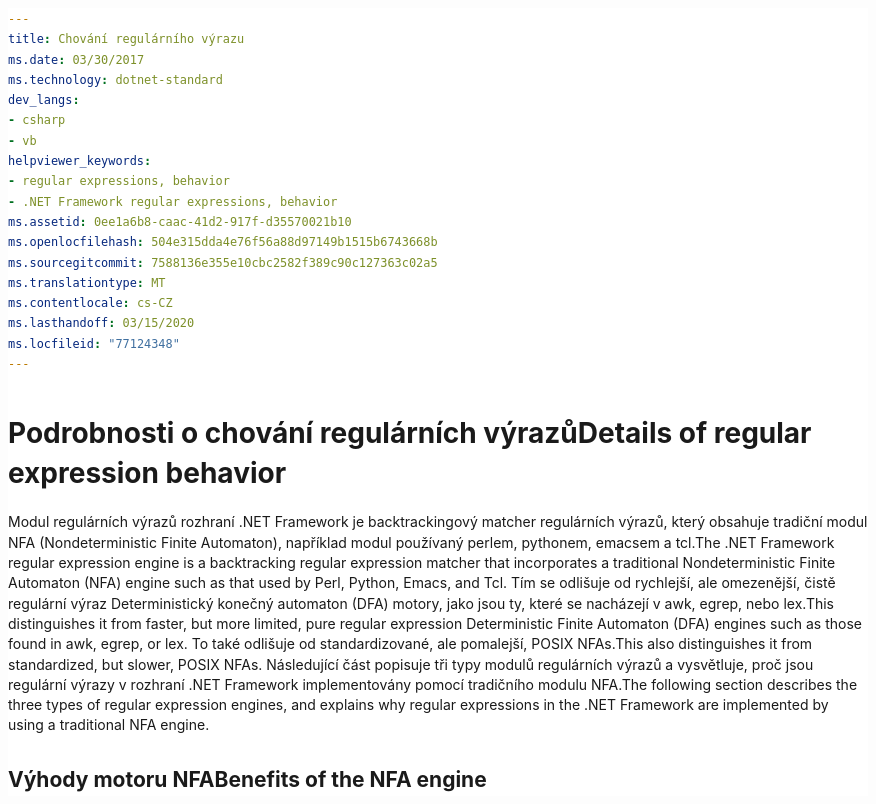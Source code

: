 ```yaml
---
title: Chování regulárního výrazu
ms.date: 03/30/2017
ms.technology: dotnet-standard
dev_langs:
- csharp
- vb
helpviewer_keywords:
- regular expressions, behavior
- .NET Framework regular expressions, behavior
ms.assetid: 0ee1a6b8-caac-41d2-917f-d35570021b10
ms.openlocfilehash: 504e315dda4e76f56a88d97149b1515b6743668b
ms.sourcegitcommit: 7588136e355e10cbc2582f389c90c127363c02a5
ms.translationtype: MT
ms.contentlocale: cs-CZ
ms.lasthandoff: 03/15/2020
ms.locfileid: "77124348"
---
```

# <a name="details-of-regular-expression-behavior"></a><span data-ttu-id="d0f25-102">Podrobnosti o chování regulárních výrazů</span><span class="sxs-lookup"><span data-stu-id="d0f25-102">Details of regular expression behavior</span></span>

<span data-ttu-id="d0f25-103">Modul regulárních výrazů rozhraní .NET Framework je backtrackingový matcher regulárních výrazů, který obsahuje tradiční modul NFA (Nondeterministic Finite Automaton), například modul používaný perlem, pythonem, emacsem a tcl.</span><span class="sxs-lookup"><span data-stu-id="d0f25-103">The .NET Framework regular expression engine is a backtracking regular expression matcher that incorporates a traditional Nondeterministic Finite Automaton (NFA) engine such as that used by Perl, Python, Emacs, and Tcl.</span></span> <span data-ttu-id="d0f25-104">Tím se odlišuje od rychlejší, ale omezenější, čistě regulární výraz Deterministický konečný automaton (DFA) motory, jako jsou ty, které se nacházejí v awk, egrep, nebo lex.</span><span class="sxs-lookup"><span data-stu-id="d0f25-104">This distinguishes it from faster, but more limited, pure regular expression Deterministic Finite Automaton (DFA) engines such as those found in awk, egrep, or lex.</span></span> <span data-ttu-id="d0f25-105">To také odlišuje od standardizované, ale pomalejší, POSIX NFAs.</span><span class="sxs-lookup"><span data-stu-id="d0f25-105">This also distinguishes it from standardized, but slower, POSIX NFAs.</span></span> <span data-ttu-id="d0f25-106">Následující část popisuje tři typy modulů regulárních výrazů a vysvětluje, proč jsou regulární výrazy v rozhraní .NET Framework implementovány pomocí tradičního modulu NFA.</span><span class="sxs-lookup"><span data-stu-id="d0f25-106">The following section describes the three types of regular expression engines, and explains why regular expressions in the .NET Framework are implemented by using a traditional NFA engine.</span></span>

## <a name="benefits-of-the-nfa-engine"></a><span data-ttu-id="d0f25-107">Výhody motoru NFA</span><span class="sxs-lookup"><span data-stu-id="d0f25-107">Benefits of the NFA engine</span></span>
